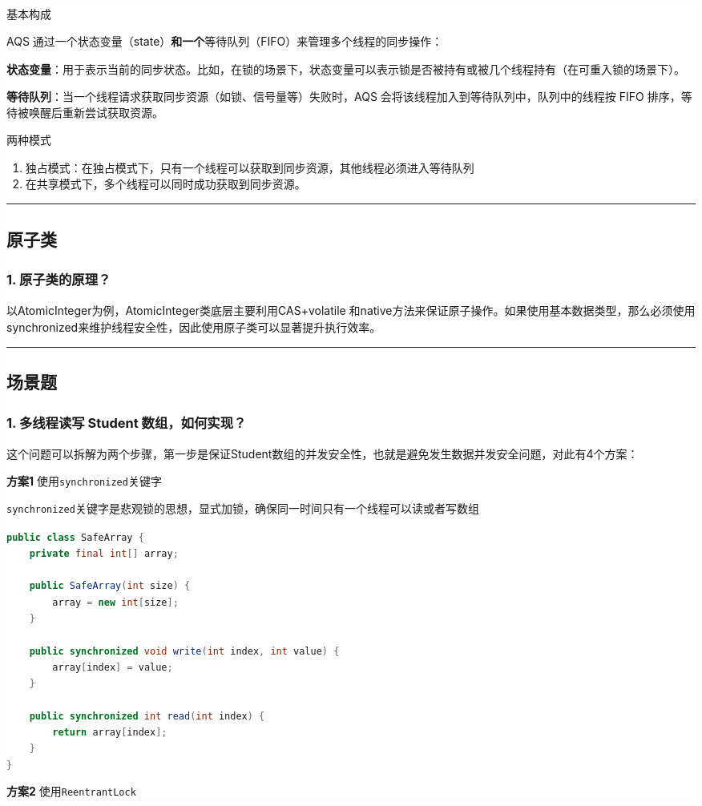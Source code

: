 基本构成

AQS 通过一个状态变量（state）**和一个**等待队列（FIFO）来管理多个线程的同步操作：

**状态变量**：用于表示当前的同步状态。比如，在锁的场景下，状态变量可以表示锁是否被持有或被几个线程持有（在可重入锁的场景下）。

**等待队列**：当一个线程请求获取同步资源（如锁、信号量等）失败时，AQS 会将该线程加入到等待队列中，队列中的线程按 FIFO 排序，等待被唤醒后重新尝试获取资源。



两种模式

1. 独占模式：在独占模式下，只有一个线程可以获取到同步资源，其他线程必须进入等待队列
2. 在共享模式下，多个线程可以同时成功获取到同步资源。

------

## 原子类

### 1. 原子类的原理？

以AtomicInteger为例，AtomicInteger类底层主要利用CAS+volatile 和native方法来保证原子操作。如果使用基本数据类型，那么必须使用synchronized来维护线程安全性，因此使用原子类可以显著提升执行效率。

------

## 场景题

### 1. 多线程读写 Student 数组，如何实现？

这个问题可以拆解为两个步骤，第一步是保证Student数组的并发安全性，也就是避免发生数据并发安全问题，对此有4个方案：

**方案1** 使用`synchronized`关键字

`synchronized`关键字是悲观锁的思想，显式加锁，确保同一时间只有一个线程可以读或者写数组

```java
public class SafeArray {
    private final int[] array;

    public SafeArray(int size) {
        array = new int[size];
    }

    public synchronized void write(int index, int value) {
        array[index] = value;
    }

    public synchronized int read(int index) {
        return array[index];
    }
}
```

**方案2** 使用`ReentrantLock`
